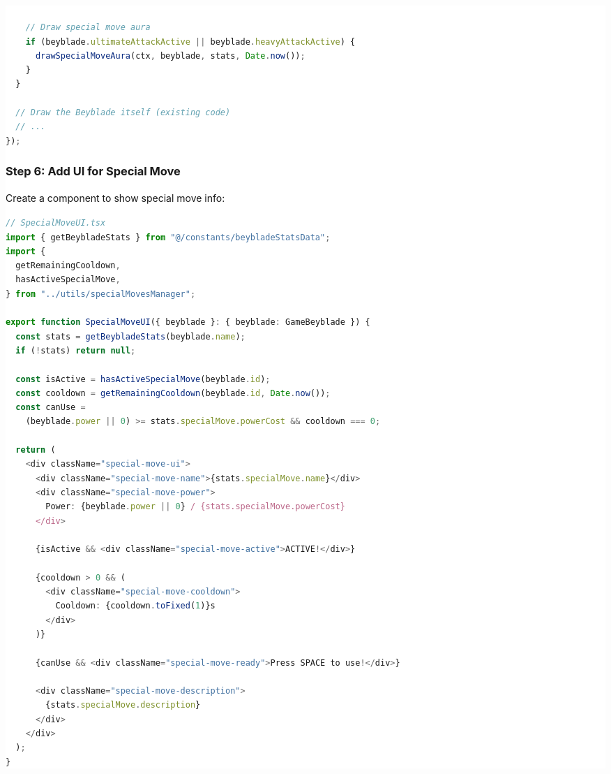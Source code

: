 ```typescript

    // Draw special move aura
    if (beyblade.ultimateAttackActive || beyblade.heavyAttackActive) {
      drawSpecialMoveAura(ctx, beyblade, stats, Date.now());
    }
  }

  // Draw the Beyblade itself (existing code)
  // ...
});
```

### Step 6: Add UI for Special Move

Create a component to show special move info:

```typescript
// SpecialMoveUI.tsx
import { getBeybladeStats } from "@/constants/beybladeStatsData";
import {
  getRemainingCooldown,
  hasActiveSpecialMove,
} from "../utils/specialMovesManager";

export function SpecialMoveUI({ beyblade }: { beyblade: GameBeyblade }) {
  const stats = getBeybladeStats(beyblade.name);
  if (!stats) return null;

  const isActive = hasActiveSpecialMove(beyblade.id);
  const cooldown = getRemainingCooldown(beyblade.id, Date.now());
  const canUse =
    (beyblade.power || 0) >= stats.specialMove.powerCost && cooldown === 0;

  return (
    <div className="special-move-ui">
      <div className="special-move-name">{stats.specialMove.name}</div>
      <div className="special-move-power">
        Power: {beyblade.power || 0} / {stats.specialMove.powerCost}
      </div>

      {isActive && <div className="special-move-active">ACTIVE!</div>}

      {cooldown > 0 && (
        <div className="special-move-cooldown">
          Cooldown: {cooldown.toFixed(1)}s
        </div>
      )}

      {canUse && <div className="special-move-ready">Press SPACE to use!</div>}

      <div className="special-move-description">
        {stats.specialMove.description}
      </div>
    </div>
  );
}
```
